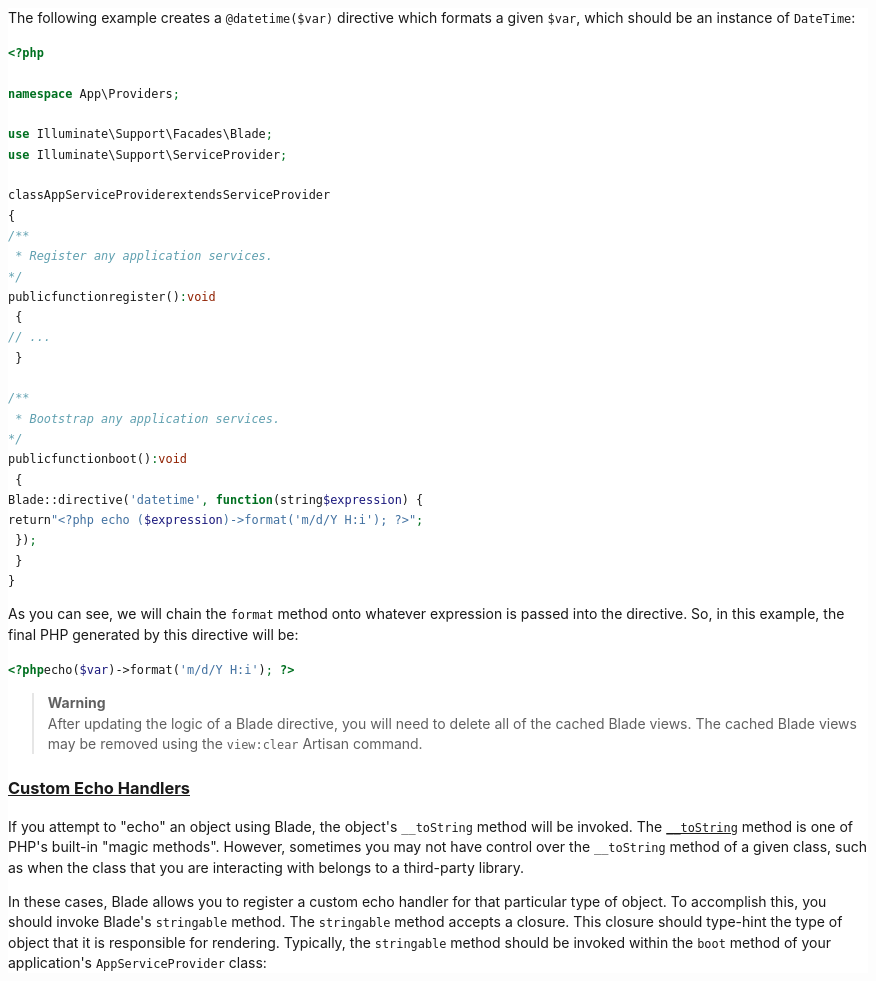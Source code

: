 The following example creates a `@datetime($var)` directive which formats a given `$var`, which should be an instance of `DateTime`:

```php	
<?php
 
namespace App\Providers;
 
use Illuminate\Support\Facades\Blade;
use Illuminate\Support\ServiceProvider;
 
classAppServiceProviderextendsServiceProvider
{
/**
 * Register any application services.
*/
publicfunctionregister():void
 {
// ...
 }
 
/**
 * Bootstrap any application services.
*/
publicfunctionboot():void
 {
Blade::directive('datetime', function(string$expression) {
return"<?php echo ($expression)->format('m/d/Y H:i'); ?>";
 });
 }
}
```
As you can see, we will chain the `format` method onto whatever expression is passed into the directive. So, in this example, the final PHP generated by this directive will be:

```php	
<?phpecho($var)->format('m/d/Y H:i'); ?>
```
> **Warning**  
>  After updating the logic of a Blade directive, you will need to delete all of the cached Blade views. The cached Blade views may be removed using the `view:clear` Artisan command.

### [Custom Echo Handlers](#custom-echo-handlers)
If you attempt to "echo" an object using Blade, the object's `__toString` method will be invoked. The [`__toString`](https://www.php.net/manual/en/language.oop5.magic.php#object.tostring) method is one of PHP's built-in "magic methods". However, sometimes you may not have control over the `__toString` method of a given class, such as when the class that you are interacting with belongs to a third-party library.

In these cases, Blade allows you to register a custom echo handler for that particular type of object. To accomplish this, you should invoke Blade's `stringable` method. The `stringable` method accepts a closure. This closure should type-hint the type of object that it is responsible for rendering. Typically, the `stringable` method should be invoked within the `boot` method of your application's `AppServiceProvider` class:
